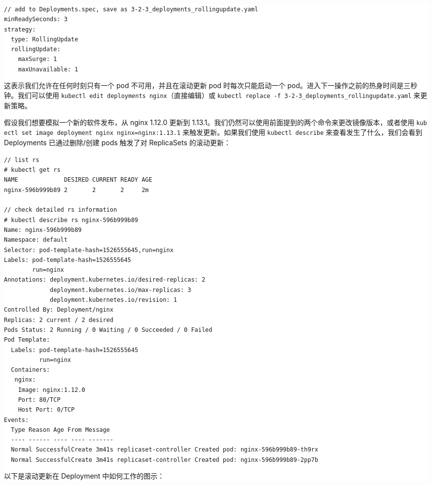 ```
// add to Deployments.spec, save as 3-2-3_deployments_rollingupdate.yaml
minReadySeconds: 3
strategy:
  type: RollingUpdate
  rollingUpdate:
    maxSurge: 1
    maxUnavailable: 1
```

这表示我们允许在任何时刻只有一个 pod 不可用，并且在滚动更新 pod 时每次只能启动一个 pod。进入下一操作之前的热身时间是三秒钟。我们可以使用 `kubectl edit deployments nginx`（直接编辑）或 `kubectl replace -f 3-2-3_deployments_rollingupdate.yaml` 来更新策略。

假设我们想要模拟一个新的软件发布，从 nginx 1.12.0 更新到 1.13.1。我们仍然可以使用前面提到的两个命令来更改镜像版本，或者使用 `kubectl set image deployment nginx nginx=nginx:1.13.1` 来触发更新。如果我们使用 `kubectl describe` 来查看发生了什么，我们会看到 Deployments 已通过删除/创建 pods 触发了对 ReplicaSets 的滚动更新：

```
// list rs
# kubectl get rs
NAME             DESIRED CURRENT READY AGE
nginx-596b999b89 2       2       2     2m

// check detailed rs information
# kubectl describe rs nginx-596b999b89
Name: nginx-596b999b89
Namespace: default
Selector: pod-template-hash=1526555645,run=nginx
Labels: pod-template-hash=1526555645
        run=nginx
Annotations: deployment.kubernetes.io/desired-replicas: 2
             deployment.kubernetes.io/max-replicas: 3
             deployment.kubernetes.io/revision: 1
Controlled By: Deployment/nginx
Replicas: 2 current / 2 desired
Pods Status: 2 Running / 0 Waiting / 0 Succeeded / 0 Failed
Pod Template:
  Labels: pod-template-hash=1526555645
          run=nginx
  Containers:
   nginx:
    Image: nginx:1.12.0
    Port: 80/TCP
    Host Port: 0/TCP
Events:
  Type Reason Age From Message
  ---- ------ ---- ---- -------
  Normal SuccessfulCreate 3m41s replicaset-controller Created pod: nginx-596b999b89-th9rx
  Normal SuccessfulCreate 3m41s replicaset-controller Created pod: nginx-596b999b89-2pp7b
```

以下是滚动更新在 Deployment 中如何工作的图示：
